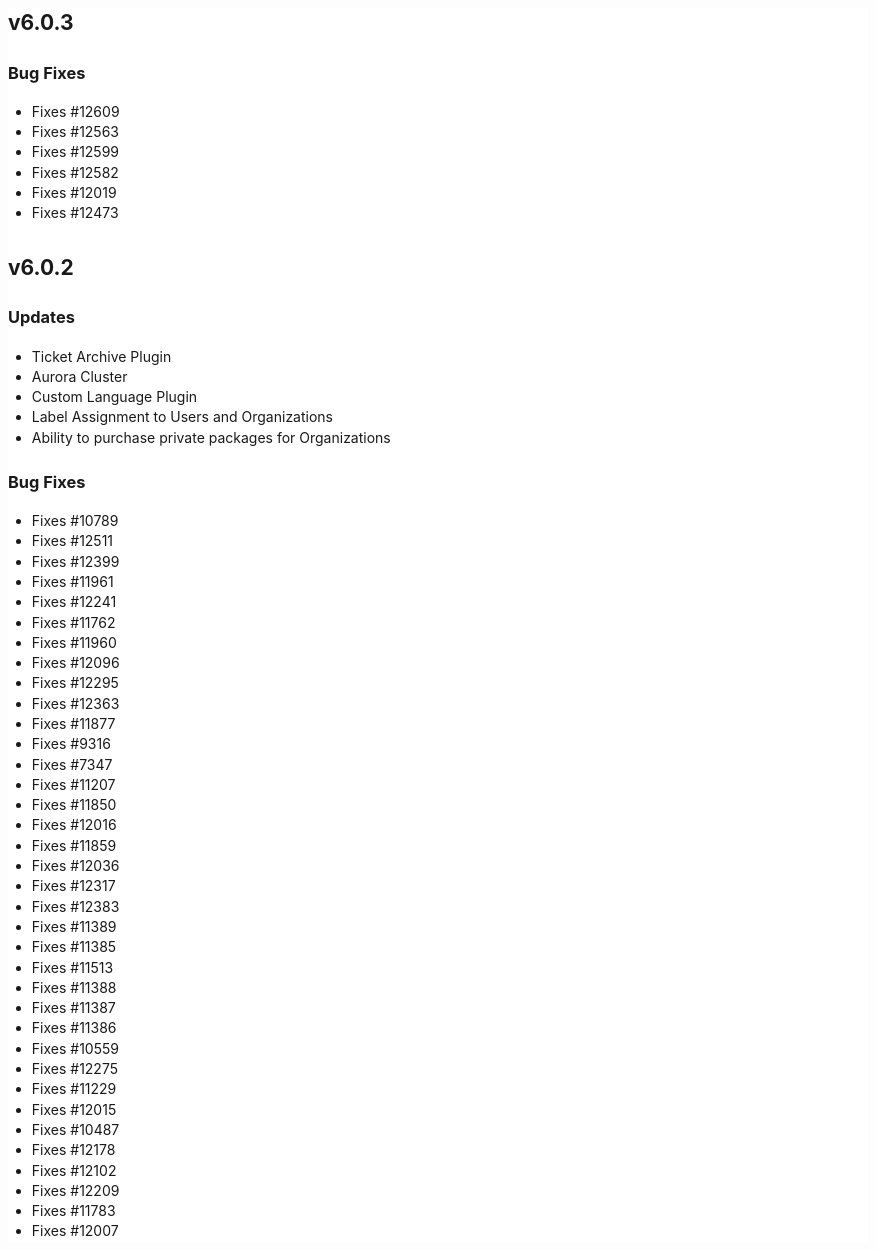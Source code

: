 ## v6.0.3

### Bug Fixes
- Fixes #12609
- Fixes #12563
- Fixes #12599
- Fixes #12582
- Fixes #12019
- Fixes #12473

## v6.0.2

### Updates
- Ticket Archive Plugin
- Aurora Cluster
- Custom Language Plugin
- Label Assignment to Users and Organizations
- Ability to purchase private packages for Organizations

### Bug Fixes
- Fixes #10789
- Fixes #12511
- Fixes #12399
- Fixes #11961
- Fixes #12241
- Fixes #11762
- Fixes #11960
- Fixes #12096
- Fixes #12295
- Fixes #12363
- Fixes #11877
- Fixes #9316
- Fixes #7347
- Fixes #11207
- Fixes #11850
- Fixes #12016
- Fixes #11859
- Fixes #12036
- Fixes #12317
- Fixes #12383
- Fixes #11389
- Fixes #11385
- Fixes #11513
- Fixes #11388
- Fixes #11387
- Fixes #11386
- Fixes #10559
- Fixes #12275
- Fixes #11229
- Fixes #12015
- Fixes #10487
- Fixes #12178
- Fixes #12102
- Fixes #12209
- Fixes #11783
- Fixes #12007
